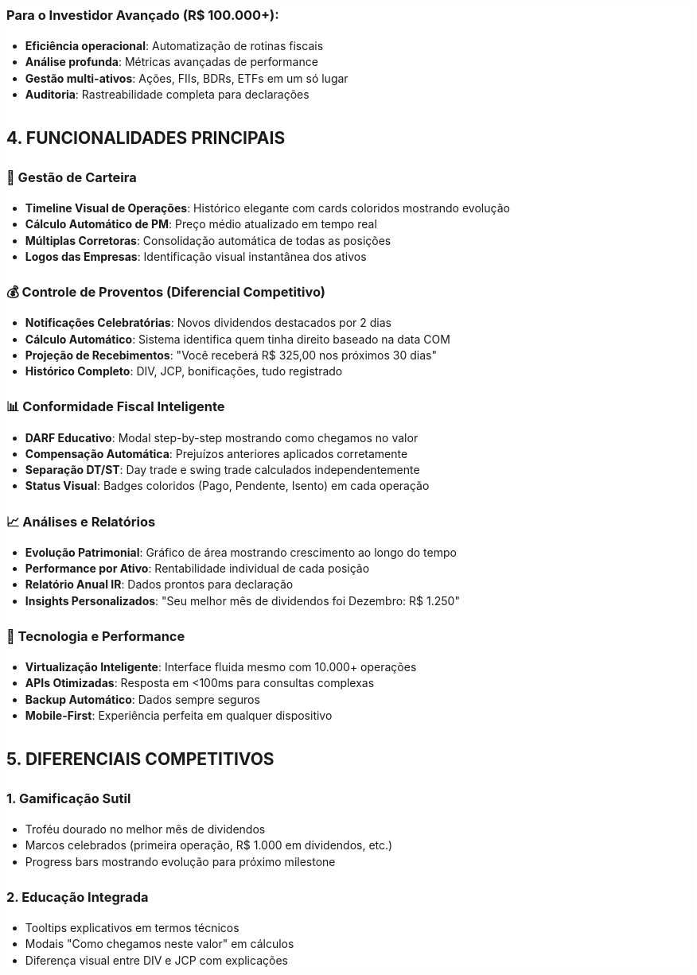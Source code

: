 ### Para o Investidor Avançado (R$ 100.000+):
- **Eficiência operacional**: Automatização de rotinas fiscais
- **Análise profunda**: Métricas avançadas de performance
- **Gestão multi-ativos**: Ações, FIIs, BDRs, ETFs em um só lugar
- **Auditoria**: Rastreabilidade completa para declarações

## 4. FUNCIONALIDADES PRINCIPAIS

### 🎯 Gestão de Carteira
- **Timeline Visual de Operações**: Histórico elegante com cards coloridos mostrando evolução
- **Cálculo Automático de PM**: Preço médio atualizado em tempo real
- **Múltiplas Corretoras**: Consolidação automática de todas as posições
- **Logos das Empresas**: Identificação visual instantânea dos ativos

### 💰 Controle de Proventos (Diferencial Competitivo)
- **Notificações Celebratórias**: Novos dividendos destacados por 2 dias
- **Cálculo Automático**: Sistema identifica quem tinha direito baseado na data COM
- **Projeção de Recebimentos**: "Você receberá R$ 325,00 nos próximos 30 dias"
- **Histórico Completo**: DIV, JCP, bonificações, tudo registrado

### 📊 Conformidade Fiscal Inteligente
- **DARF Educativo**: Modal step-by-step mostrando como chegamos no valor
- **Compensação Automática**: Prejuízos anteriores aplicados corretamente
- **Separação DT/ST**: Day trade e swing trade calculados independentemente
- **Status Visual**: Badges coloridos (Pago, Pendente, Isento) em cada operação

### 📈 Análises e Relatórios
- **Evolução Patrimonial**: Gráfico de área mostrando crescimento ao longo do tempo
- **Performance por Ativo**: Rentabilidade individual de cada posição
- **Relatório Anual IR**: Dados prontos para declaração
- **Insights Personalizados**: "Seu melhor mês de dividendos foi Dezembro: R$ 1.250"

### 🚀 Tecnologia e Performance
- **Virtualização Inteligente**: Interface fluida mesmo com 10.000+ operações
- **APIs Otimizadas**: Resposta em <100ms para consultas complexas
- **Backup Automático**: Dados sempre seguros
- **Mobile-First**: Experiência perfeita em qualquer dispositivo

## 5. DIFERENCIAIS COMPETITIVOS

### 1. **Gamificação Sutil**
- Troféu dourado no melhor mês de dividendos
- Marcos celebrados (primeira operação, R$ 1.000 em dividendos, etc.)
- Progress bars mostrando evolução para próximo milestone

### 2. **Educação Integrada**
- Tooltips explicativos em termos técnicos
- Modais "Como chegamos neste valor" em cálculos
- Diferença visual entre DIV e JCP com explicações
